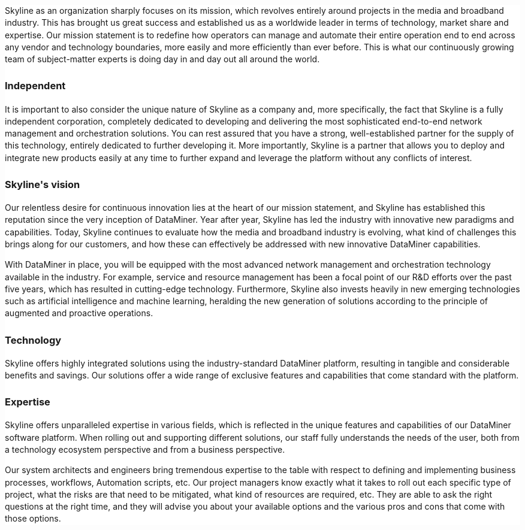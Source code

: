 Skyline as an organization sharply focuses on its mission, which revolves entirely around projects in the media and broadband industry. This has brought us great success and established us as a worldwide leader in terms of technology, market share and expertise. Our mission statement is to redefine how operators can manage and automate their entire operation end to end across any vendor and technology boundaries, more easily and more efficiently than ever before. This is what our continuously growing team of subject-matter experts is doing day in and day out all around the world.

### Independent

It is important to also consider the unique nature of Skyline as a company and, more specifically, the fact that Skyline is a fully independent corporation, completely dedicated to developing and delivering the most sophisticated end-to-end network management and orchestration solutions. You can rest assured that you have a strong, well-established partner for the supply of this technology, entirely dedicated to further developing it. More importantly, Skyline is a partner that allows you to deploy and integrate new products easily at any time to further expand and leverage the platform without any conflicts of interest.

### Skyline's vision

Our relentless desire for continuous innovation lies at the heart of our mission statement, and Skyline has established this reputation since the very inception of DataMiner. Year after year, Skyline has led the industry with innovative new paradigms and capabilities. Today, Skyline continues to evaluate how the media and broadband industry is evolving, what kind of challenges this brings along for our customers, and how these can effectively be addressed with new innovative DataMiner capabilities.

With DataMiner in place, you will be equipped with the most advanced network management and orchestration technology available in the industry. For example, service and resource management has been a focal point of our R&D efforts over the past five years, which has resulted in cutting-edge technology. Furthermore, Skyline also invests heavily in new emerging technologies such as artificial intelligence and machine learning, heralding the new generation of solutions according to the principle of augmented and proactive operations.

### Technology

Skyline offers highly integrated solutions using the industry-standard DataMiner platform, resulting in tangible and considerable benefits and savings. Our solutions offer a wide range of exclusive features and capabilities that come standard with the platform.

### Expertise

Skyline offers unparalleled expertise in various fields, which is reflected in the unique features and capabilities of our DataMiner software platform. When rolling out and supporting different solutions, our staff fully understands the needs of the user, both from a technology ecosystem perspective and from a business perspective.

Our system architects and engineers bring tremendous expertise to the table with respect to defining and implementing business processes, workflows, Automation scripts, etc. Our project managers know exactly what it takes to roll out each specific type of project, what the risks are that need to be mitigated, what kind of resources are required, etc. They are able to ask the right questions at the right time, and they will advise you about your available options and the various pros and cons that come with those options.
